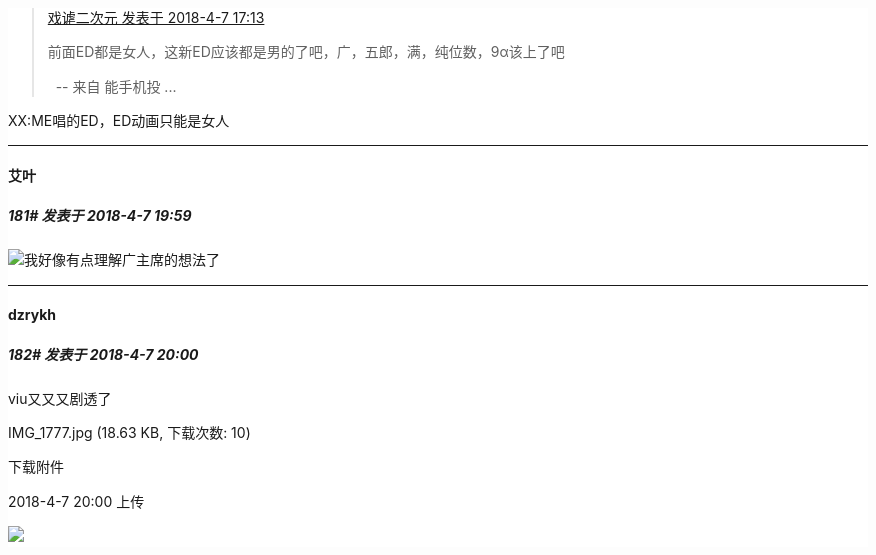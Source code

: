 

<blockquote><a href="httphttps://bbs.saraba1st.com/2b/forum.php?mod=redirect&amp;goto=findpost&amp;pid=39122580&amp;ptid=1597675" target="_blank">戏谑二次元 发表于 2018-4-7 17:13</a>

前面ED都是女人，这新ED应该都是男的了吧，广，五郎，满，纯位数，9α该上了吧


  -- 来自 能手机投 ...</blockquote>
XX:ME唱的ED，ED动画只能是女人







-----

####  艾叶  
##### 181#       发表于 2018-4-7 19:59



<img src="https://static.saraba1st.com/image/smiley/face2017/081.png" referrerpolicy="no-referrer">我好像有点理解广主席的想法了







-----

####  dzrykh  
##### 182#       发表于 2018-4-7 20:00




viu又又又剧透了






IMG_1777.jpg
(18.63 KB, 下载次数: 10)




下载附件


2018-4-7 20:00 上传









<img src="https://img.saraba1st.com/forum/201804/07/200000ug02q0q7za8qgln0.jpg" referrerpolicy="no-referrer">




